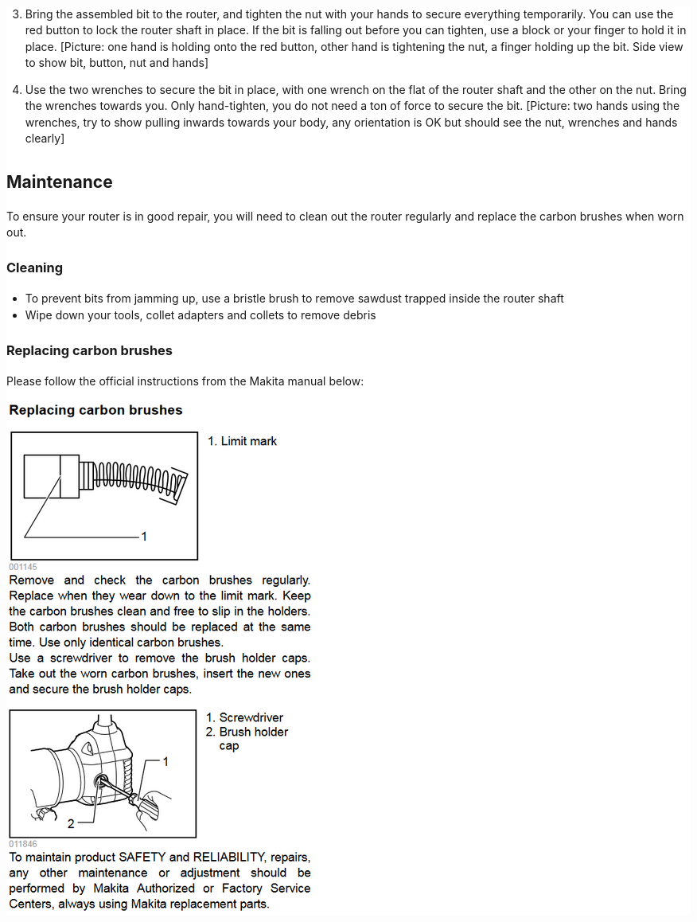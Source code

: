 3. Bring the assembled bit to the router, and tighten the nut with your hands to secure everything temporarily. You can use the red button to lock the router shaft in place. If the bit is falling out before you can tighten, use a block or your finger to hold it in place. [Picture: one hand is holding onto the red button, other hand is tightening the nut, a finger holding up the bit. Side view to show bit, button, nut and hands]

4. Use the two wrenches to secure the bit in place, with one wrench on the flat of the router shaft and the other on the nut. Bring the wrenches towards you. Only hand-tighten, you do not need a ton of force to secure the bit.  [Picture: two hands using the wrenches, try to show pulling inwards towards your body, any orientation is OK but should see the nut, wrenches and hands clearly]  

## Maintenance

To ensure your router is in good repair, you will need to clean out the router regularly and replace the carbon brushes when worn out.

### Cleaning

- To prevent bits from jamming up, use a bristle brush to remove sawdust trapped inside the router shaft
- Wipe down your tools, collet adapters and collets to remove debris

### Replacing carbon brushes

Please follow the official instructions from the Makita manual below:

![](/_images/_experimental-writing/router-replacing-brushes.png)
